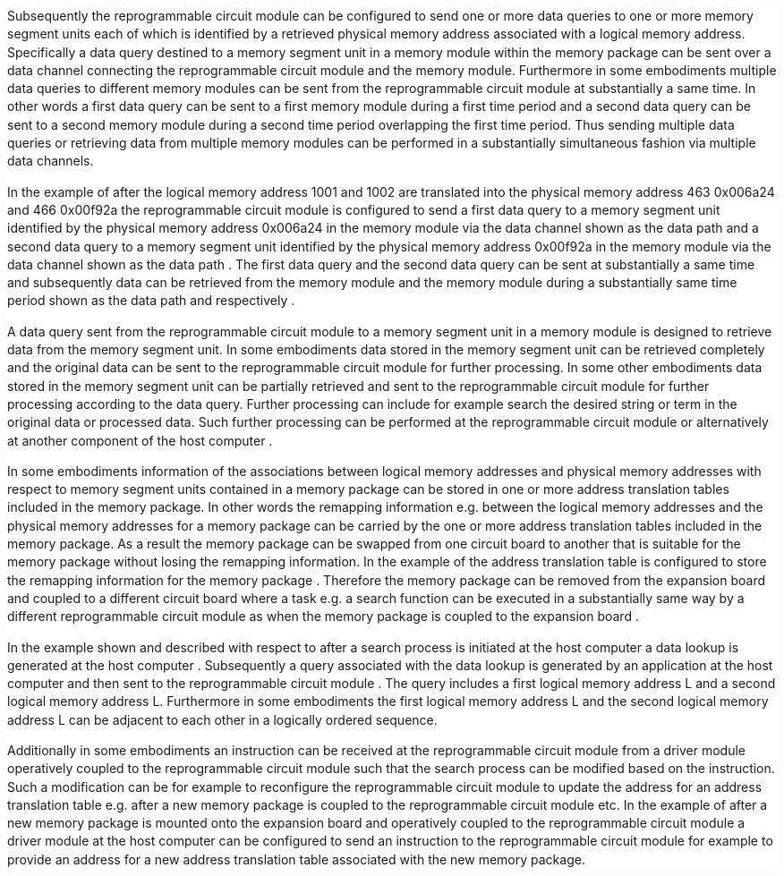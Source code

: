 Subsequently the reprogrammable circuit module can be configured to send one or more data queries to one or more memory segment units each of which is identified by a retrieved physical memory address associated with a logical memory address. Specifically a data query destined to a memory segment unit in a memory module within the memory package can be sent over a data channel connecting the reprogrammable circuit module and the memory module. Furthermore in some embodiments multiple data queries to different memory modules can be sent from the reprogrammable circuit module at substantially a same time. In other words a first data query can be sent to a first memory module during a first time period and a second data query can be sent to a second memory module during a second time period overlapping the first time period. Thus sending multiple data queries or retrieving data from multiple memory modules can be performed in a substantially simultaneous fashion via multiple data channels.

In the example of after the logical memory address 1001 and 1002 are translated into the physical memory address 463 0x006a24 and 466 0x00f92a the reprogrammable circuit module is configured to send a first data query to a memory segment unit identified by the physical memory address 0x006a24 in the memory module via the data channel shown as the data path and a second data query to a memory segment unit identified by the physical memory address 0x00f92a in the memory module via the data channel shown as the data path . The first data query and the second data query can be sent at substantially a same time and subsequently data can be retrieved from the memory module and the memory module during a substantially same time period shown as the data path and respectively .

A data query sent from the reprogrammable circuit module to a memory segment unit in a memory module is designed to retrieve data from the memory segment unit. In some embodiments data stored in the memory segment unit can be retrieved completely and the original data can be sent to the reprogrammable circuit module for further processing. In some other embodiments data stored in the memory segment unit can be partially retrieved and sent to the reprogrammable circuit module for further processing according to the data query. Further processing can include for example search the desired string or term in the original data or processed data. Such further processing can be performed at the reprogrammable circuit module or alternatively at another component of the host computer .

In some embodiments information of the associations between logical memory addresses and physical memory addresses with respect to memory segment units contained in a memory package can be stored in one or more address translation tables included in the memory package. In other words the remapping information e.g. between the logical memory addresses and the physical memory addresses for a memory package can be carried by the one or more address translation tables included in the memory package. As a result the memory package can be swapped from one circuit board to another that is suitable for the memory package without losing the remapping information. In the example of the address translation table is configured to store the remapping information for the memory package . Therefore the memory package can be removed from the expansion board and coupled to a different circuit board where a task e.g. a search function can be executed in a substantially same way by a different reprogrammable circuit module as when the memory package is coupled to the expansion board .

In the example shown and described with respect to after a search process is initiated at the host computer a data lookup is generated at the host computer . Subsequently a query associated with the data lookup is generated by an application at the host computer and then sent to the reprogrammable circuit module . The query includes a first logical memory address L and a second logical memory address L. Furthermore in some embodiments the first logical memory address L and the second logical memory address L can be adjacent to each other in a logically ordered sequence.

Additionally in some embodiments an instruction can be received at the reprogrammable circuit module from a driver module operatively coupled to the reprogrammable circuit module such that the search process can be modified based on the instruction. Such a modification can be for example to reconfigure the reprogrammable circuit module to update the address for an address translation table e.g. after a new memory package is coupled to the reprogrammable circuit module etc. In the example of after a new memory package is mounted onto the expansion board and operatively coupled to the reprogrammable circuit module a driver module at the host computer can be configured to send an instruction to the reprogrammable circuit module for example to provide an address for a new address translation table associated with the new memory package.
